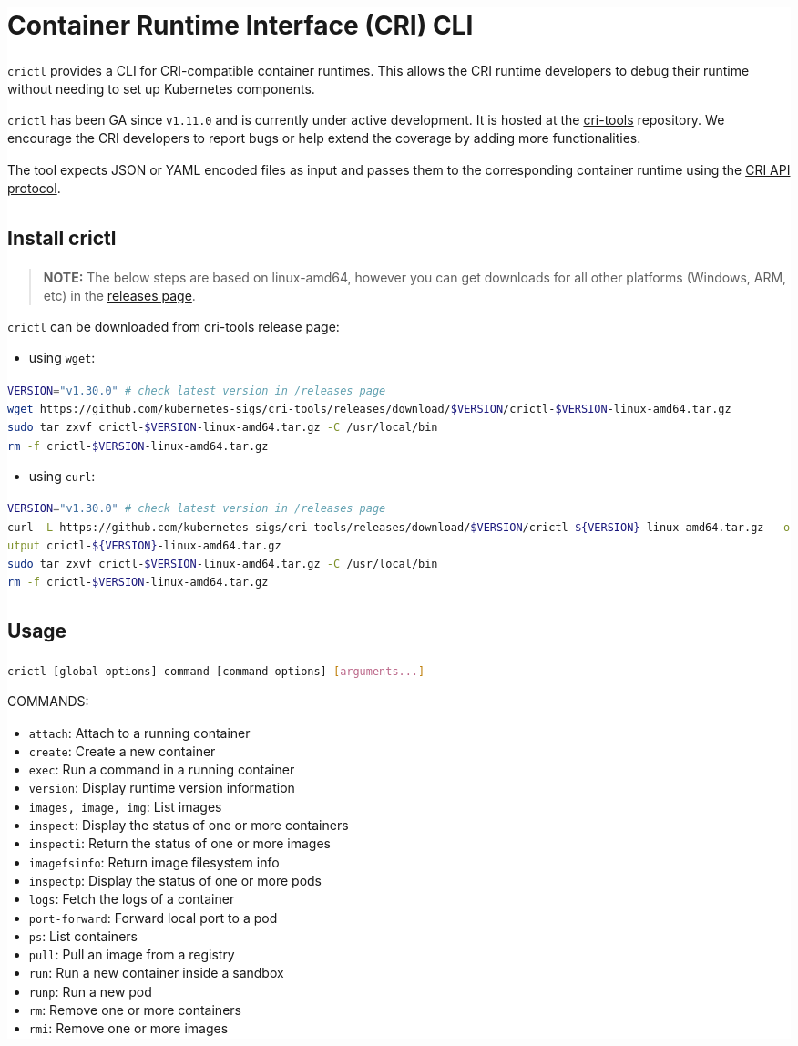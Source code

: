 # Container Runtime Interface (CRI) CLI

`crictl` provides a CLI for CRI-compatible container runtimes. This allows the CRI runtime developers to debug their runtime without needing to set up Kubernetes components.

`crictl` has been GA since `v1.11.0` and is currently under active development. It is hosted at the [cri-tools](https://github.com/kubernetes-sigs/cri-tools) repository. We encourage the CRI developers to report bugs or help extend the coverage by adding more functionalities.

The tool expects JSON or YAML encoded files as input and passes them to the
corresponding container runtime using the [CRI API protocol](/vendor/k8s.io/cri-api/pkg/apis/runtime/v1/api.proto).

## Install crictl

> **NOTE:** The below steps are based on linux-amd64, however you can get downloads for all other platforms (Windows, ARM, etc) in the [releases page](https://github.com/kubernetes-sigs/cri-tools/releases).

`crictl` can be downloaded from cri-tools [release page](https://github.com/kubernetes-sigs/cri-tools/releases):

- using `wget`:

```sh
VERSION="v1.30.0" # check latest version in /releases page
wget https://github.com/kubernetes-sigs/cri-tools/releases/download/$VERSION/crictl-$VERSION-linux-amd64.tar.gz
sudo tar zxvf crictl-$VERSION-linux-amd64.tar.gz -C /usr/local/bin
rm -f crictl-$VERSION-linux-amd64.tar.gz
```

- using `curl`:

```sh
VERSION="v1.30.0" # check latest version in /releases page
curl -L https://github.com/kubernetes-sigs/cri-tools/releases/download/$VERSION/crictl-${VERSION}-linux-amd64.tar.gz --output crictl-${VERSION}-linux-amd64.tar.gz
sudo tar zxvf crictl-$VERSION-linux-amd64.tar.gz -C /usr/local/bin
rm -f crictl-$VERSION-linux-amd64.tar.gz
```

## Usage

```sh
crictl [global options] command [command options] [arguments...]
```

COMMANDS:

- `attach`:                Attach to a running container
- `create`:                Create a new container
- `exec`:                  Run a command in a running container
- `version`:               Display runtime version information
- `images, image, img`:    List images
- `inspect`:               Display the status of one or more containers
- `inspecti`:              Return the status of one or more images
- `imagefsinfo`:           Return image filesystem info
- `inspectp`:              Display the status of one or more pods
- `logs`:                  Fetch the logs of a container
- `port-forward`:          Forward local port to a pod
- `ps`:                    List containers
- `pull`:                  Pull an image from a registry
- `run`:                   Run a new container inside a sandbox
- `runp`:                  Run a new pod
- `rm`:                    Remove one or more containers
- `rmi`:                   Remove one or more images
